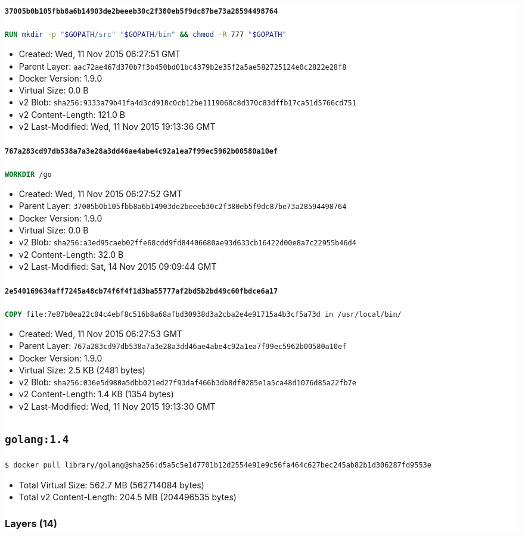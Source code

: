#### `37005b0b105fbb8a6b14903de2beeeb30c2f380eb5f9dc87be73a28594498764`

```dockerfile
RUN mkdir -p "$GOPATH/src" "$GOPATH/bin" && chmod -R 777 "$GOPATH"
```

-	Created: Wed, 11 Nov 2015 06:27:51 GMT
-	Parent Layer: `aac72ae467d370b7f3b450bd01bc4379b2e35f2a5ae582725124e0c2822e28f8`
-	Docker Version: 1.9.0
-	Virtual Size: 0.0 B
-	v2 Blob: `sha256:9333a79b41fa4d3cd918c0cb12be1119068c8d370c83dffb17ca51d5766cd751`
-	v2 Content-Length: 121.0 B
-	v2 Last-Modified: Wed, 11 Nov 2015 19:13:36 GMT

#### `767a283cd97db538a7a3e28a3dd46ae4abe4c92a1ea7f99ec5962b00580a10ef`

```dockerfile
WORKDIR /go
```

-	Created: Wed, 11 Nov 2015 06:27:52 GMT
-	Parent Layer: `37005b0b105fbb8a6b14903de2beeeb30c2f380eb5f9dc87be73a28594498764`
-	Docker Version: 1.9.0
-	Virtual Size: 0.0 B
-	v2 Blob: `sha256:a3ed95caeb02ffe68cdd9fd84406680ae93d633cb16422d00e8a7c22955b46d4`
-	v2 Content-Length: 32.0 B
-	v2 Last-Modified: Sat, 14 Nov 2015 09:09:44 GMT

#### `2e540169634aff7245a48cb74f6f4f1d3ba55777af2bd5b2bd49c60fbdce6a17`

```dockerfile
COPY file:7e87b0ea22c04c4ebf8c516b8a68afbd30938d3a2cba2e4e91715a4b3cf5a73d in /usr/local/bin/
```

-	Created: Wed, 11 Nov 2015 06:27:53 GMT
-	Parent Layer: `767a283cd97db538a7a3e28a3dd46ae4abe4c92a1ea7f99ec5962b00580a10ef`
-	Docker Version: 1.9.0
-	Virtual Size: 2.5 KB (2481 bytes)
-	v2 Blob: `sha256:036e5d980a5dbb021ed27f93daf466b3db8df0285e1a5ca48d1076d85a22fb7e`
-	v2 Content-Length: 1.4 KB (1354 bytes)
-	v2 Last-Modified: Wed, 11 Nov 2015 19:13:30 GMT

## `golang:1.4`

```console
$ docker pull library/golang@sha256:d5a5c5e1d7701b12d2554e91e9c56fa464c627bec245ab82b1d306287fd9553e
```

-	Total Virtual Size: 562.7 MB (562714084 bytes)
-	Total v2 Content-Length: 204.5 MB (204496535 bytes)

### Layers (14)
